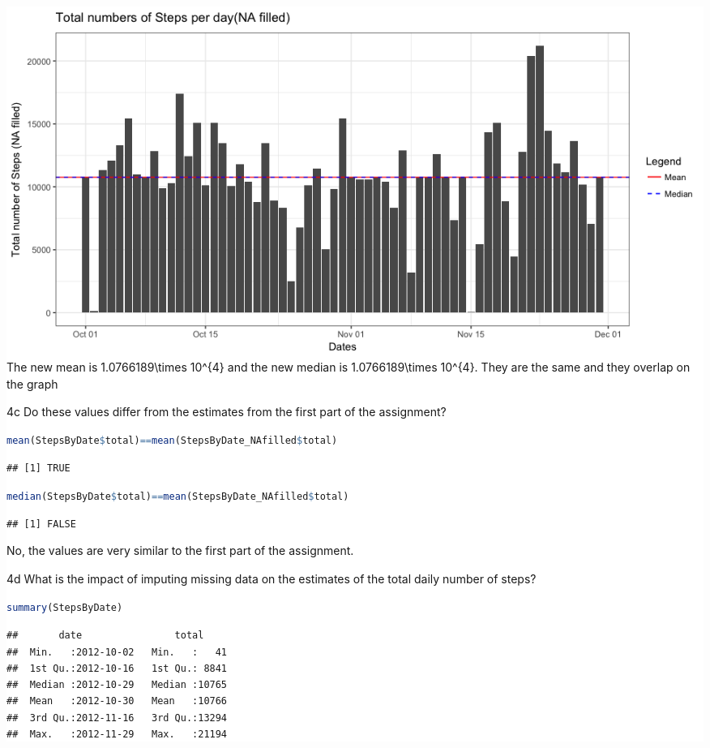 ![](PA1_template_files/figure-html/unnamed-chunk-12-1.png)
The new mean is 1.0766189\times 10^{4} and the new median is 1.0766189\times 10^{4}. They are the same and they overlap on the graph


4c Do these values differ from the estimates from the first part of the assignment? 

```r
mean(StepsByDate$total)==mean(StepsByDate_NAfilled$total)
```

```
## [1] TRUE
```

```r
median(StepsByDate$total)==mean(StepsByDate_NAfilled$total)
```

```
## [1] FALSE
```
No, the values are very similar to the first part of the assignment.

4d What is the impact of imputing missing data on the estimates of the total daily number of steps?	

```r
summary(StepsByDate)
```

```
##       date                total      
##  Min.   :2012-10-02   Min.   :   41  
##  1st Qu.:2012-10-16   1st Qu.: 8841  
##  Median :2012-10-29   Median :10765  
##  Mean   :2012-10-30   Mean   :10766  
##  3rd Qu.:2012-11-16   3rd Qu.:13294  
##  Max.   :2012-11-29   Max.   :21194
```
